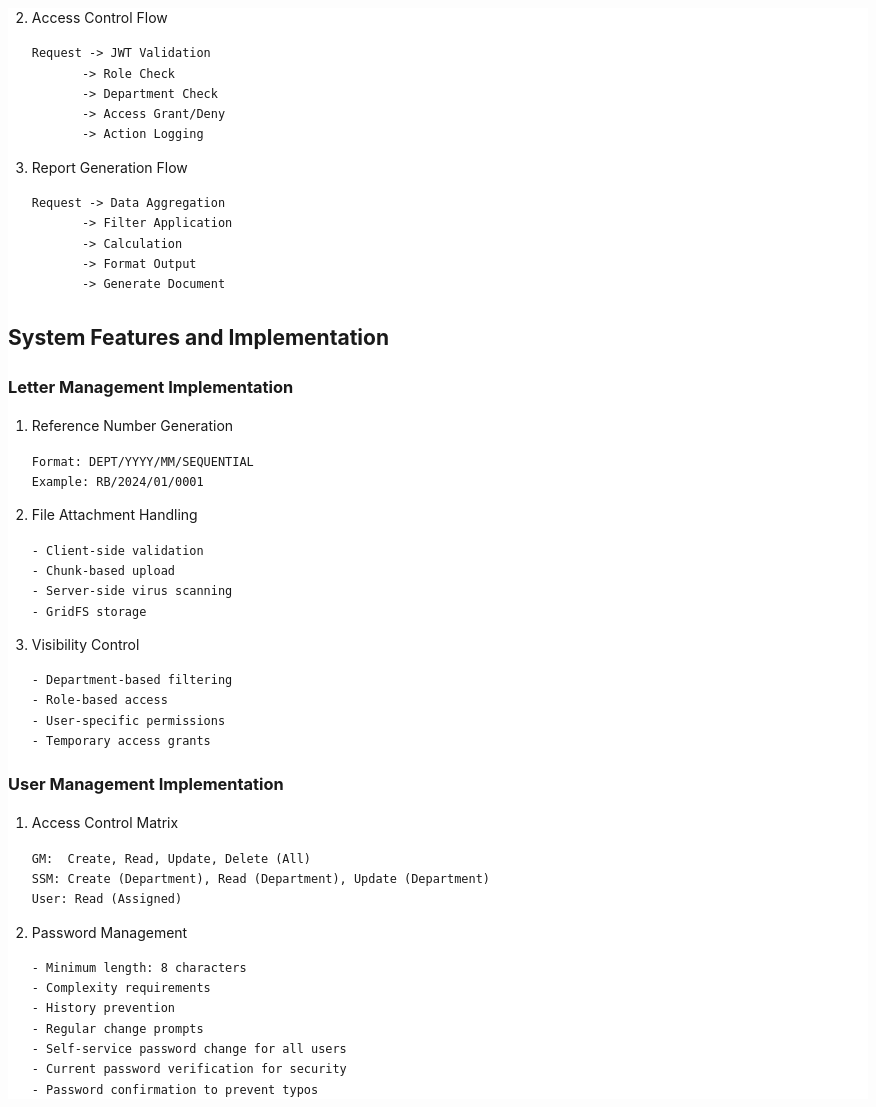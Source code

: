 2. Access Control Flow
   ```
   Request -> JWT Validation
          -> Role Check
          -> Department Check
          -> Access Grant/Deny
          -> Action Logging
   ```

3. Report Generation Flow
   ```
   Request -> Data Aggregation
          -> Filter Application
          -> Calculation
          -> Format Output
          -> Generate Document
   ```

## System Features and Implementation

### Letter Management Implementation

1. Reference Number Generation
   ```
   Format: DEPT/YYYY/MM/SEQUENTIAL
   Example: RB/2024/01/0001
   ```

2. File Attachment Handling
   ```
   - Client-side validation
   - Chunk-based upload
   - Server-side virus scanning
   - GridFS storage
   ```

3. Visibility Control
   ```
   - Department-based filtering
   - Role-based access
   - User-specific permissions
   - Temporary access grants
   ```

### User Management Implementation

1. Access Control Matrix
   ```
   GM:  Create, Read, Update, Delete (All)
   SSM: Create (Department), Read (Department), Update (Department)
   User: Read (Assigned)
   ```

2. Password Management
   ```
   - Minimum length: 8 characters
   - Complexity requirements
   - History prevention
   - Regular change prompts
   - Self-service password change for all users
   - Current password verification for security
   - Password confirmation to prevent typos
   ```
